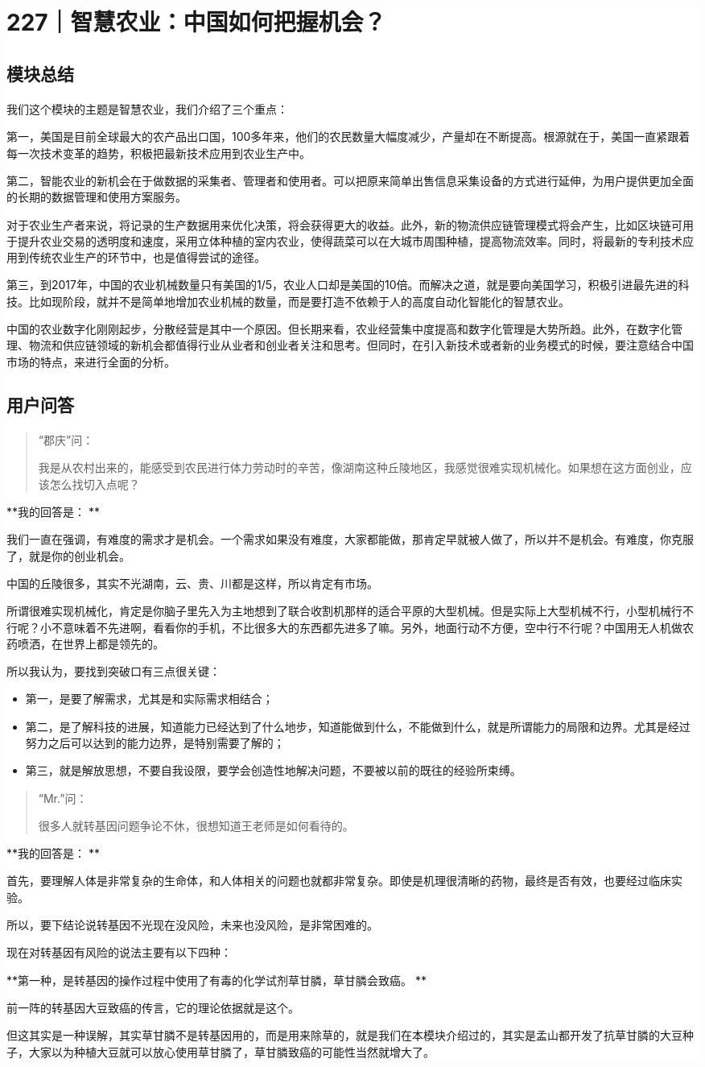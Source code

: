 # 227｜智慧农业：中国如何把握机会？

## 模块总结

我们这个模块的主题是智慧农业，我们介绍了三个重点：

第一，美国是目前全球最大的农产品出口国，100多年来，他们的农民数量大幅度减少，产量却在不断提高。根源就在于，美国一直紧跟着每一次技术变革的趋势，积极把最新技术应用到农业生产中。

第二，智能农业的新机会在于做数据的采集者、管理者和使用者。可以把原来简单出售信息采集设备的方式进行延伸，为用户提供更加全面的长期的数据管理和使用方案服务。

对于农业生产者来说，将记录的生产数据用来优化决策，将会获得更大的收益。此外，新的物流供应链管理模式将会产生，比如区块链可用于提升农业交易的透明度和速度，采用立体种植的室内农业，使得蔬菜可以在大城市周围种植，提高物流效率。同时，将最新的专利技术应用到传统农业生产的环节中，也是值得尝试的途径。

第三，到2017年，中国的农业机械数量只有美国的1/5，农业人口却是美国的10倍。而解决之道，就是要向美国学习，积极引进最先进的科技。比如现阶段，就并不是简单地增加农业机械的数量，而是要打造不依赖于人的高度自动化智能化的智慧农业。

中国的农业数字化刚刚起步，分散经营是其中一个原因。但长期来看，农业经营集中度提高和数字化管理是大势所趋。此外，在数字化管理、物流和供应链领域的新机会都值得行业从业者和创业者关注和思考。但同时，在引入新技术或者新的业务模式的时候，要注意结合中国市场的特点，来进行全面的分析。

## 用户问答

> “郡庆”问：
> 
> 我是从农村出来的，能感受到农民进行体力劳动时的辛苦，像湖南这种丘陵地区，我感觉很难实现机械化。如果想在这方面创业，应该怎么找切入点呢？

 **我的回答是： **

我们一直在强调，有难度的需求才是机会。一个需求如果没有难度，大家都能做，那肯定早就被人做了，所以并不是机会。有难度，你克服了，就是你的创业机会。

中国的丘陵很多，其实不光湖南，云、贵、川都是这样，所以肯定有市场。

所谓很难实现机械化，肯定是你脑子里先入为主地想到了联合收割机那样的适合平原的大型机械。但是实际上大型机械不行，小型机械行不行呢？小不意味着不先进啊，看看你的手机，不比很多大的东西都先进多了嘛。另外，地面行动不方便，空中行不行呢？中国用无人机做农药喷洒，在世界上都是领先的。

所以我认为，要找到突破口有三点很关键：

* 第一，是要了解需求，尤其是和实际需求相结合；

* 第二，是了解科技的进展，知道能力已经达到了什么地步，知道能做到什么，不能做到什么，就是所谓能力的局限和边界。尤其是经过努力之后可以达到的能力边界，是特别需要了解的；

* 第三，就是解放思想，不要自我设限，要学会创造性地解决问题，不要被以前的既往的经验所束缚。

> “Mr.”问：
> 
> 很多人就转基因问题争论不休，很想知道王老师是如何看待的。

 **我的回答是： **

首先，要理解人体是非常复杂的生命体，和人体相关的问题也就都非常复杂。即使是机理很清晰的药物，最终是否有效，也要经过临床实验。

所以，要下结论说转基因不光现在没风险，未来也没风险，是非常困难的。

现在对转基因有风险的说法主要有以下四种：

 **第一种，是转基因的操作过程中使用了有毒的化学试剂草甘膦，草甘膦会致癌。 **

前一阵的转基因大豆致癌的传言，它的理论依据就是这个。

但这其实是一种误解，其实草甘膦不是转基因用的，而是用来除草的，就是我们在本模块介绍过的，其实是孟山都开发了抗草甘膦的大豆种子，大家以为种植大豆就可以放心使用草甘膦了，草甘膦致癌的可能性当然就增大了。
